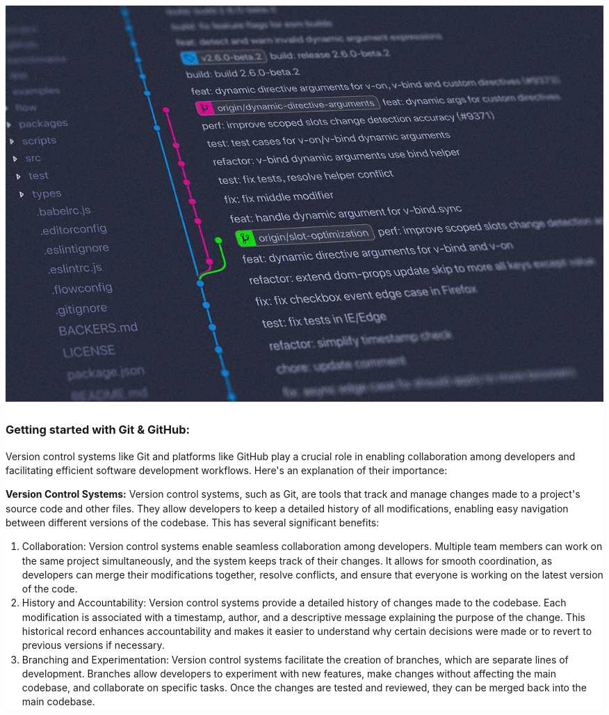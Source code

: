 ![yancy-min-842ofHC6MaI-unsplash.jpg](Blog%201%2033927ea649c84d279b6e8aadd623dca1/yancy-min-842ofHC6MaI-unsplash.jpg)

### Getting started with Git & GitHub:

Version control systems like Git and platforms like GitHub play a crucial role in enabling collaboration among developers and facilitating efficient software development workflows. Here's an explanation of their importance:

**Version Control Systems:**
Version control systems, such as Git, are tools that track and manage changes made to a project's source code and other files. They allow developers to keep a detailed history of all modifications, enabling easy navigation between different versions of the codebase. This has several significant benefits:

1. Collaboration: Version control systems enable seamless collaboration among developers. Multiple team members can work on the same project simultaneously, and the system keeps track of their changes. It allows for smooth coordination, as developers can merge their modifications together, resolve conflicts, and ensure that everyone is working on the latest version of the code.
2. History and Accountability: Version control systems provide a detailed history of changes made to the codebase. Each modification is associated with a timestamp, author, and a descriptive message explaining the purpose of the change. This historical record enhances accountability and makes it easier to understand why certain decisions were made or to revert to previous versions if necessary.
3. Branching and Experimentation: Version control systems facilitate the creation of branches, which are separate lines of development. Branches allow developers to experiment with new features, make changes without affecting the main codebase, and collaborate on specific tasks. Once the changes are tested and reviewed, they can be merged back into the main codebase.
